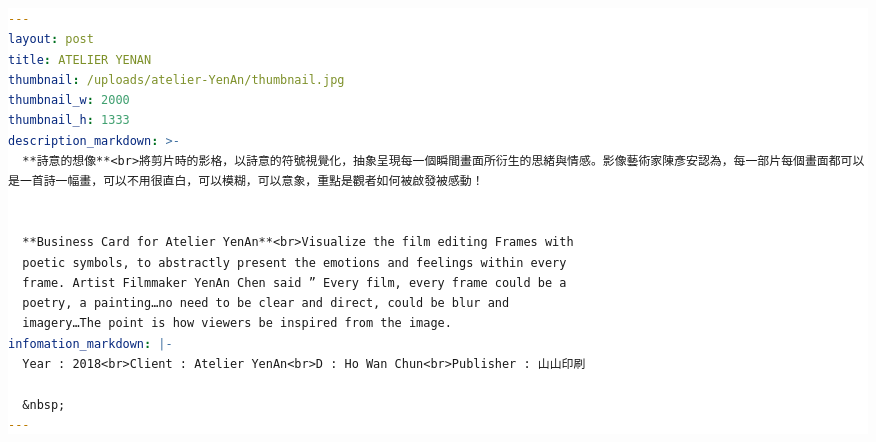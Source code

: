 ```yaml
---
layout: post
title: ATELIER YENAN
thumbnail: /uploads/atelier-YenAn/thumbnail.jpg
thumbnail_w: 2000
thumbnail_h: 1333
description_markdown: >-
  **詩意的想像**<br>將剪片時的影格，以詩意的符號視覺化，抽象呈現每一個瞬間畫面所衍生的思緒與情感。影像藝術家陳彥安認為，每一部片每個畫面都可以是一首詩一幅畫，可以不用很直白，可以模糊，可以意象，重點是觀者如何被啟發被感動！


  **Business Card for Atelier YenAn**<br>Visualize the film editing Frames with
  poetic symbols, to abstractly present the emotions and feelings within every
  frame. Artist Filmmaker YenAn Chen said ” Every film, every frame could be a
  poetry, a painting…no need to be clear and direct, could be blur and
  imagery…The point is how viewers be inspired from the image.
infomation_markdown: |-
  Year : 2018<br>Client : Atelier YenAn<br>D : Ho Wan Chun<br>Publisher : 山山印刷

  &nbsp;
---
```

